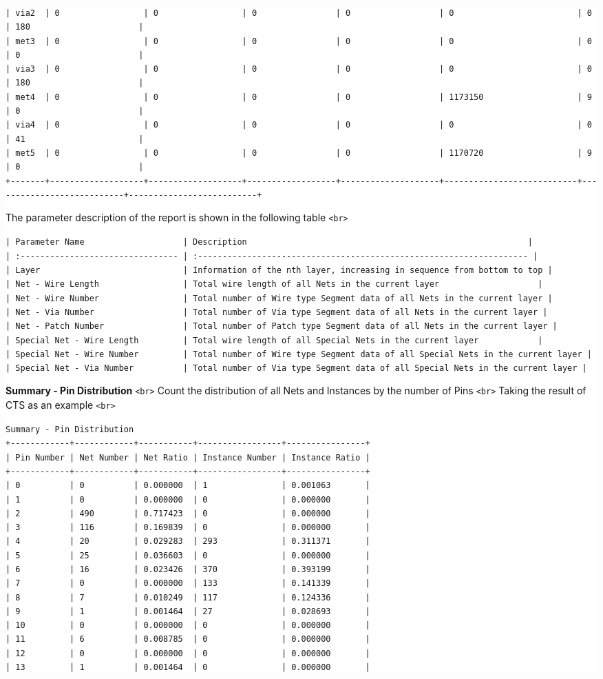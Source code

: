 ```
| via2  | 0                 | 0                 | 0                | 0                  | 0                         | 0                         | 180                      |
| met3  | 0                 | 0                 | 0                | 0                  | 0                         | 0                         | 0                        |
| via3  | 0                 | 0                 | 0                | 0                  | 0                         | 0                         | 180                      |
| met4  | 0                 | 0                 | 0                | 0                  | 1173150                   | 9                         | 0                        |
| via4  | 0                 | 0                 | 0                | 0                  | 0                         | 0                         | 41                       |
| met5  | 0                 | 0                 | 0                | 0                  | 1170720                   | 9                         | 0                        |
+-------+-------------------+-------------------+------------------+--------------------+---------------------------+---------------------------+--------------------------+

```


The parameter description of the report is shown in the following table `<br>`
```
| Parameter Name                    | Description                                                         |
| :-------------------------------- | :------------------------------------------------------------------- |
| Layer                             | Information of the nth layer, increasing in sequence from bottom to top |
| Net - Wire Length                 | Total wire length of all Nets in the current layer                    |
| Net - Wire Number                 | Total number of Wire type Segment data of all Nets in the current layer |
| Net - Via Number                  | Total number of Via type Segment data of all Nets in the current layer |
| Net - Patch Number                | Total number of Patch type Segment data of all Nets in the current layer |
| Special Net - Wire Length         | Total wire length of all Special Nets in the current layer            |
| Special Net - Wire Number         | Total number of Wire type Segment data of all Special Nets in the current layer |
| Special Net - Via Number          | Total number of Via type Segment data of all Special Nets in the current layer |
```

**Summary - Pin Distribution** `<br>`
Count the distribution of all Nets and Instances by the number of Pins `<br>`
Taking the result of CTS as an example `<br>`

```
Summary - Pin Distribution
+------------+------------+-----------+-----------------+----------------+
| Pin Number | Net Number | Net Ratio | Instance Number | Instance Ratio |
+------------+------------+-----------+-----------------+----------------+
| 0          | 0          | 0.000000  | 1               | 0.001063       |
| 1          | 0          | 0.000000  | 0               | 0.000000       |
| 2          | 490        | 0.717423  | 0               | 0.000000       |
| 3          | 116        | 0.169839  | 0               | 0.000000       |
| 4          | 20         | 0.029283  | 293             | 0.311371       |
| 5          | 25         | 0.036603  | 0               | 0.000000       |
| 6          | 16         | 0.023426  | 370             | 0.393199       |
| 7          | 0          | 0.000000  | 133             | 0.141339       |
| 8          | 7          | 0.010249  | 117             | 0.124336       |
| 9          | 1          | 0.001464  | 27              | 0.028693       |
| 10         | 0          | 0.000000  | 0               | 0.000000       |
| 11         | 6          | 0.008785  | 0               | 0.000000       |
| 12         | 0          | 0.000000  | 0               | 0.000000       |
| 13         | 1          | 0.001464  | 0               | 0.000000       |
```